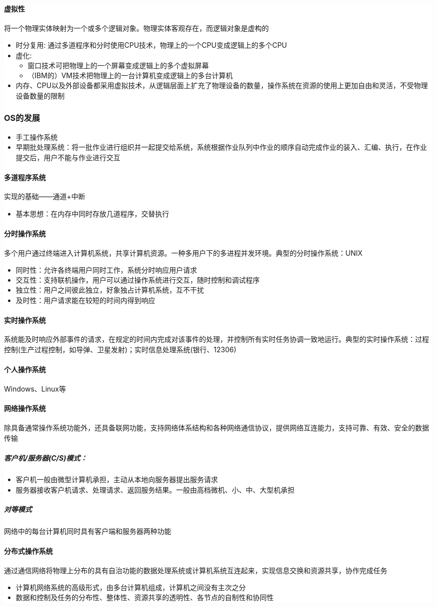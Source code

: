 #### 虚拟性

将一个物理实体映射为一个或多个逻辑对象。物理实体客观存在，而逻辑对象是虚构的

- 时分复用: 通过多道程序和分时使用CPU技术，物理上的一个CPU变成逻辑上的多个CPU
- 虚化:
  - 窗口技术可把物理上的一个屏幕变成逻辑上的多个虚拟屏幕
  - （IBM的）VM技术把物理上的一台计算机变成逻辑上的多台计算机
- 内存、CPU以及外部设备都采用虚拟技术，从逻辑层面上扩充了物理设备的数量，操作系统在资源的使用上更加自由和灵活，不受物理设备数量的限制

### OS的发展

- 手工操作系统
- 早期批处理系统：将一批作业进行组织并一起提交给系统，系统根据作业队列中作业的顺序自动完成作业的装入、汇编、执行，在作业提交后，用户不能与作业进行交互

#### 多道程序系统

实现的基础——通道+中断

- 基本思想：在内存中同时存放几道程序，交替执行

#### 分时操作系统

多个用户通过终端进入计算机系统，共享计算机资源。一种多用户下的多进程并发环境。典型的分时操作系统：UNIX

- 同时性：允许各终端用户同时工作，系统分时响应用户请求
- 交互性：支持联机操作，用户可以通过操作系统进行交互，随时控制和调试程序
- 独立性：用户之间彼此独立，好象独占计算机系统，互不干扰
- 及时性：用户请求能在较短的时间内得到响应

#### 实时操作系统

系统能及时响应外部事件的请求，在规定的时间内完成对该事件的处理，并控制所有实时任务协调一致地运行。典型的实时操作系统：过程控制(生产过程控制，如导弹、卫星发射)；实时信息处理系统(银行、12306)

#### 个人操作系统

Windows、Linux等

#### 网络操作系统

除具备通常操作系统功能外，还具备联网功能，支持网络体系结构和各种网络通信协议，提供网络互连能力，支持可靠、有效、安全的数据传输

##### 客户机/服务器(C/S)模式：

- 客户机一般由微型计算机承担，主动从本地向服务器提出服务请求
- 服务器接收客户机请求、处理请求、返回服务结果。一般由高档微机、小、中、大型机承担

##### 对等模式

网络中的每台计算机同时具有客户端和服务器两种功能

#### 分布式操作系统

通过通信网络将物理上分布的具有自治功能的数据处理系统或计算机系统互连起来，实现信息交换和资源共享，协作完成任务

- 计算机网络系统的高级形式，由多台计算机组成，计算机之间没有主次之分
- 数据和控制及任务的分布性、整体性、资源共享的透明性、各节点的自制性和协同性
